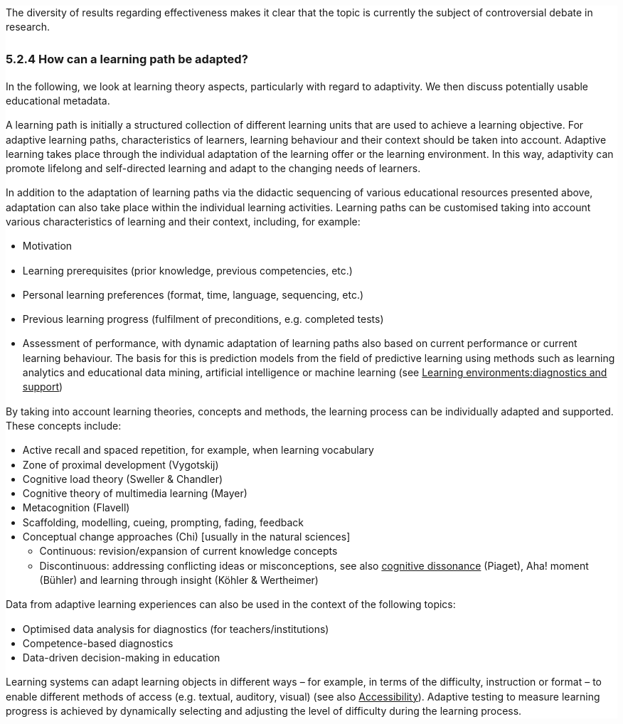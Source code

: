 The diversity of results regarding effectiveness makes it clear that the topic is currently the subject of controversial debate in research.

### 5.2.4 How can a learning path be adapted?

In the following, we look at learning theory aspects, particularly with regard to adaptivity. We then discuss potentially usable educational metadata.

A learning path is initially a structured collection of different learning units that are used to achieve a learning objective. For adaptive learning paths, characteristics of learners, learning behaviour and their context should be taken into account. Adaptive learning takes place through the individual adaptation of the learning offer or the learning environment. In this way, adaptivity can promote lifelong and self-directed learning and adapt to the changing needs of learners.

In addition to the adaptation of learning paths via the didactic sequencing of various educational resources presented above, adaptation can also take place within the individual learning activities. Learning paths can be customised taking into account various characteristics of learning and their context, including, for example:

- Motivation

- Learning prerequisites (prior knowledge, previous competencies, etc.)

- Personal learning preferences (format, time, language, sequencing, etc.)

- Previous learning progress (fulfilment of preconditions, e.g. completed tests)

- Assessment of performance, with dynamic adaptation of learning paths also based on current performance or current learning behaviour. The basis for this is prediction models from the field of predictive learning using methods such as learning analytics and educational data mining, artificial intelligence or machine learning (see [Learning environments:](#lernumgebungen-diagnostik-und-förderung)[](#lernumgebungen-diagnostik-und-förderung)[diagnostics and support](#lernumgebungen-diagnostik-und-förderung))

By taking into account learning theories, concepts and methods, the learning process can be individually adapted and supported. These concepts include:

- Active recall and spaced repetition, for example, when learning vocabulary
- Zone of proximal development (Vygotskij)
- Cognitive load theory (Sweller & Chandler)
- Cognitive theory of multimedia learning (Mayer)
- Metacognition (Flavell)
- Scaffolding, modelling, cueing, prompting, fading, feedback
- Conceptual change approaches (Chi) \[usually in the natural sciences\]
  - Continuous: revision/expansion of current knowledge concepts
  - Discontinuous: addressing conflicting ideas or misconceptions, see also [cognitive dissonance](https://dorsch.hogrefe.com/stichwort/kognitive-dissonanz) (Piaget), Aha! moment (Bühler) and learning through insight (Köhler & Wertheimer)

Data from adaptive learning experiences can also be used in the context of the following topics:

- Optimised data analysis for diagnostics (for teachers/institutions)
- Competence-based diagnostics
- Data-driven decision-making in education

Learning systems can adapt learning objects in different ways – for example, in terms of the difficulty, instruction or format – to enable different methods of access (e.g. textual, auditory, visual) (see also [Accessibility](#zugänglichkeit-und-barrierearmut)). Adaptive testing to measure learning progress is achieved by dynamically selecting and adjusting the level of difficulty during the learning process.
